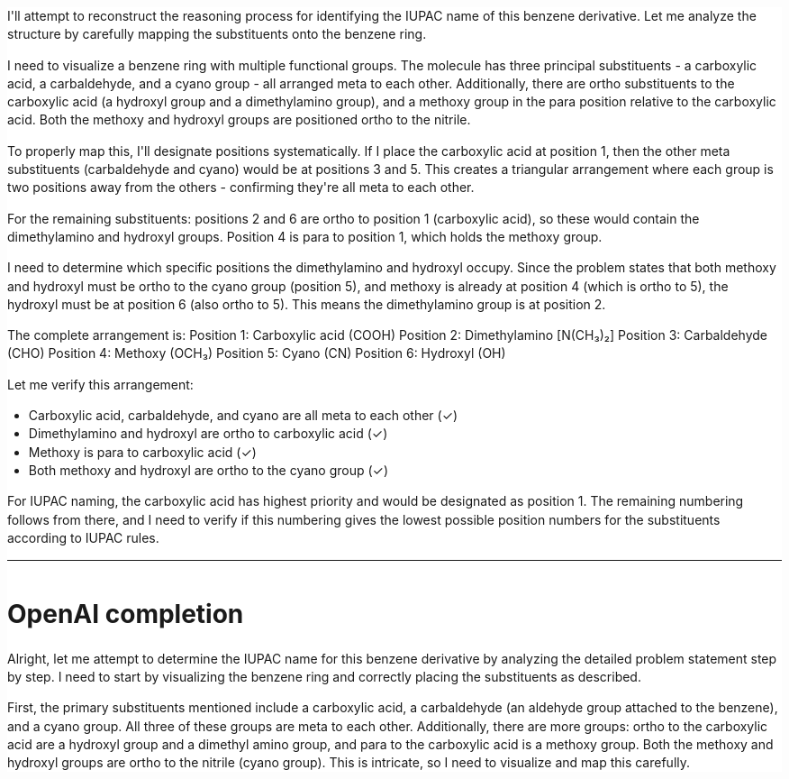 I'll attempt to reconstruct the reasoning process for identifying the IUPAC name of this benzene derivative. Let me analyze the structure by carefully mapping the substituents onto the benzene ring.

I need to visualize a benzene ring with multiple functional groups. The molecule has three principal substituents - a carboxylic acid, a carbaldehyde, and a cyano group - all arranged meta to each other. Additionally, there are ortho substituents to the carboxylic acid (a hydroxyl group and a dimethylamino group), and a methoxy group in the para position relative to the carboxylic acid. Both the methoxy and hydroxyl groups are positioned ortho to the nitrile.

To properly map this, I'll designate positions systematically. If I place the carboxylic acid at position 1, then the other meta substituents (carbaldehyde and cyano) would be at positions 3 and 5. This creates a triangular arrangement where each group is two positions away from the others - confirming they're all meta to each other.

For the remaining substituents: positions 2 and 6 are ortho to position 1 (carboxylic acid), so these would contain the dimethylamino and hydroxyl groups. Position 4 is para to position 1, which holds the methoxy group.

I need to determine which specific positions the dimethylamino and hydroxyl occupy. Since the problem states that both methoxy and hydroxyl must be ortho to the cyano group (position 5), and methoxy is already at position 4 (which is ortho to 5), the hydroxyl must be at position 6 (also ortho to 5). This means the dimethylamino group is at position 2.

The complete arrangement is:
Position 1: Carboxylic acid (COOH)
Position 2: Dimethylamino [N(CH₃)₂]
Position 3: Carbaldehyde (CHO)
Position 4: Methoxy (OCH₃)
Position 5: Cyano (CN)
Position 6: Hydroxyl (OH)

Let me verify this arrangement:
- Carboxylic acid, carbaldehyde, and cyano are all meta to each other (✓)
- Dimethylamino and hydroxyl are ortho to carboxylic acid (✓)
- Methoxy is para to carboxylic acid (✓)
- Both methoxy and hydroxyl are ortho to the cyano group (✓)

For IUPAC naming, the carboxylic acid has highest priority and would be designated as position 1. The remaining numbering follows from there, and I need to verify if this numbering gives the lowest possible position numbers for the substituents according to IUPAC rules.

---

# OpenAI completion

Alright, let me attempt to determine the IUPAC name for this benzene derivative by analyzing the detailed problem statement step by step. I need to start by visualizing the benzene ring and correctly placing the substituents as described.

First, the primary substituents mentioned include a carboxylic acid, a carbaldehyde (an aldehyde group attached to the benzene), and a cyano group. All three of these groups are meta to each other. Additionally, there are more groups: ortho to the carboxylic acid are a hydroxyl group and a dimethyl amino group, and para to the carboxylic acid is a methoxy group. Both the methoxy and hydroxyl groups are ortho to the nitrile (cyano group). This is intricate, so I need to visualize and map this carefully.
